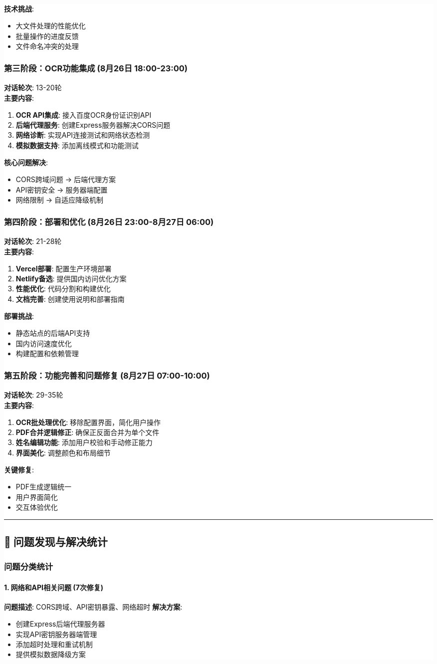 **技术挑战**:
- 大文件处理的性能优化
- 批量操作的进度反馈
- 文件命名冲突的处理

### 第三阶段：OCR功能集成 (8月26日 18:00-23:00)
**对话轮次**: 13-20轮  
**主要内容**:
1. **OCR API集成**: 接入百度OCR身份证识别API
2. **后端代理服务**: 创建Express服务器解决CORS问题
3. **网络诊断**: 实现API连接测试和网络状态检测
4. **模拟数据支持**: 添加离线模式和功能测试

**核心问题解决**:
- CORS跨域问题 → 后端代理方案
- API密钥安全 → 服务器端配置
- 网络限制 → 自适应降级机制

### 第四阶段：部署和优化 (8月26日 23:00-8月27日 06:00)
**对话轮次**: 21-28轮  
**主要内容**:
1. **Vercel部署**: 配置生产环境部署
2. **Netlify备选**: 提供国内访问优化方案
3. **性能优化**: 代码分割和构建优化
4. **文档完善**: 创建使用说明和部署指南

**部署挑战**:
- 静态站点的后端API支持
- 国内访问速度优化
- 构建配置和依赖管理

### 第五阶段：功能完善和问题修复 (8月27日 07:00-10:00)
**对话轮次**: 29-35轮  
**主要内容**:
1. **OCR批处理优化**: 移除配置界面，简化用户操作
2. **PDF合并逻辑修正**: 确保正反面合并为单个文件
3. **姓名编辑功能**: 添加用户校验和手动修正能力
4. **界面美化**: 调整颜色和布局细节

**关键修复**:
- PDF生成逻辑统一
- 用户界面简化
- 交互体验优化

---

## 🐛 问题发现与解决统计

### 问题分类统计

#### 1. 网络和API相关问题 (7次修复)
**问题描述**: CORS跨域、API密钥暴露、网络超时
**解决方案**: 
- 创建Express后端代理服务器
- 实现API密钥服务器端管理
- 添加超时处理和重试机制
- 提供模拟数据降级方案
